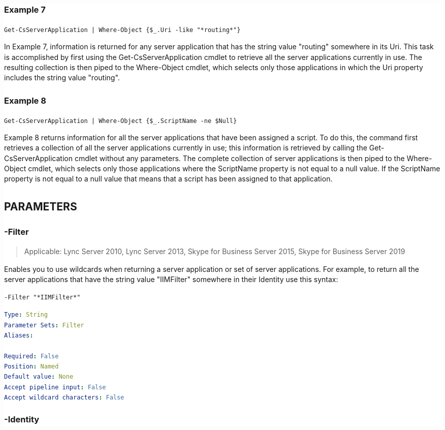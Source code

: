 ### Example 7
```
Get-CsServerApplication | Where-Object {$_.Uri -like "*routing*"}
```

In Example 7, information is returned for any server application that has the string value "routing" somewhere in its Uri.
This task is accomplished by first using the Get-CsServerApplication cmdlet to retrieve all the server applications currently in use.
The resulting collection is then piped to the Where-Object cmdlet, which selects only those applications in which the Uri property includes the string value "routing".

### Example 8
```
Get-CsServerApplication | Where-Object {$_.ScriptName -ne $Null}
```

Example 8 returns information for all the server applications that have been assigned a script.
To do this, the command first retrieves a collection of all the server applications currently in use; this information is retrieved by calling the Get-CsServerApplication cmdlet without any parameters.
The complete collection of server applications is then piped to the Where-Object cmdlet, which selects only those applications where the ScriptName property is not equal to a null value.
If the ScriptName property is not equal to a null value that means that a script has been assigned to that application.


## PARAMETERS

### -Filter

> Applicable: Lync Server 2010, Lync Server 2013, Skype for Business Server 2015, Skype for Business Server 2019

Enables you to use wildcards when returning a server application or set of server applications.
For example, to return all the server applications that have the string value "IIMFilter" somewhere in their Identity use this syntax:

`-Filter "*IIMFilter*"`

```yaml
Type: String
Parameter Sets: Filter
Aliases:

Required: False
Position: Named
Default value: None
Accept pipeline input: False
Accept wildcard characters: False
```

### -Identity
